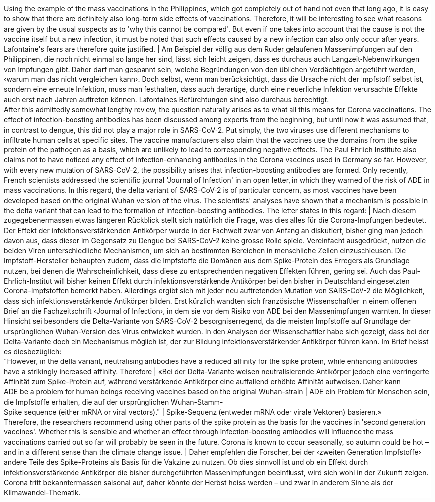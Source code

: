 Using the example of the mass vaccinations in the Philippines, which got completely out of hand not even that long ago, it is easy to show that there are definitely also long-term side effects of vaccinations. Therefore, it will be interesting to see what reasons are given by the usual suspects as to 'why this cannot be compared'. But even if one takes into account that the cause is not the vaccine itself but a new infection, it must be noted that such effects caused by a new infection can also only occur after years. Lafontaine's fears are therefore quite justified.  | Am Beispiel der völlig aus dem Ruder gelaufenen Massenimpfungen auf den Philippinen, die noch nicht einmal so lange her sind, lässt sich leicht zeigen, dass es durchaus auch Langzeit-Nebenwirkungen von Impfungen gibt. Daher darf man gespannt sein, welche Begründungen von den üblichen Verdächtigen angeführt werden, ‹warum man das nicht vergleichen kann›. Doch selbst, wenn man berücksichtigt, dass die Ursache nicht der Impfstoff selbst ist, sondern eine erneute Infektion, muss man festhalten, dass auch derartige, durch eine neuerliche Infektion verursachte Effekte auch erst nach Jahren auftreten können. Lafontaines Befürchtungen sind also durchaus berechtigt.   
After this admittedly somewhat lengthy review, the question naturally arises as to what all this means for Corona vaccinations. The effect of infection-boosting antibodies has been discussed among experts from the beginning, but until now it was assumed that, in contrast to dengue, this did not play a major role in SARS-CoV-2. Put simply, the two viruses use different mechanisms to infiltrate human cells at specific sites. The vaccine manufacturers also claim that the vaccines use the domains from the spike protein of the pathogen as a basis, which are unlikely to lead to corresponding negative effects. The Paul Ehrlich Institute also claims not to have noticed any effect of infection-enhancing antibodies in the Corona vaccines used in Germany so far. However, with every new mutation of SARS-CoV-2, the possibility arises that infection-boosting antibodies are formed. Only recently, French scientists addressed the scientific journal 'Journal of Infection' in an open letter, in which they warned of the risk of ADE in mass vaccinations. In this regard, the delta variant of SARS-CoV-2 is of particular concern, as most vaccines have been developed based on the original Wuhan version of the virus. The scientists' analyses have shown that a mechanism is possible in the delta variant that can lead to the formation of infection-boosting antibodies. The letter states in this regard:  | Nach diesem zugegebenermassen etwas längeren Rückblick stellt sich natürlich die Frage, was dies alles für die Corona-Impfungen bedeutet. Der Effekt der infektionsverstärkenden Antikörper wurde in der Fachwelt zwar von Anfang an diskutiert, bisher ging man jedoch davon aus, dass dieser im Gegensatz zu Dengue bei SARS-CoV-2 keine grosse Rolle spiele. Vereinfacht ausgedrückt, nutzen die beiden Viren unterschiedliche Mechanismen, um sich an bestimmten Bereichen in menschliche Zellen einzuschleusen. Die Impfstoff-Hersteller behaupten zudem, dass die Impfstoffe die Domänen aus dem Spike-Protein des Erregers als Grundlage nutzen, bei denen die Wahrscheinlichkeit, dass diese zu entsprechenden negativen Effekten führen, gering sei. Auch das Paul-Ehrlich-Institut will bisher keinen Effekt durch infektionsverstärkende Antikörper bei den bisher in Deutschland eingesetzten Corona-Impfstoffen bemerkt haben. Allerdings ergibt sich mit jeder neu auftretenden Mutation von SARS-CoV-2 die Möglichkeit, dass sich infektionsverstärkende Antikörper bilden. Erst kürzlich wandten sich französische Wissenschaftler in einem offenen Brief an die Fachzeitschrift ‹Journal of Infection›, in dem sie vor dem Risiko von ADE bei den Massenimpfungen warnten. In dieser Hinsicht sei besonders die Delta-Variante von SARS-CoV-2 besorgniserregend, da die meisten Impfstoffe auf Grundlage der ursprünglichen Wuhan-Version des Virus entwickelt wurden. In den Analysen der Wissenschaftler habe sich gezeigt, dass bei der Delta-Variante doch ein Mechanismus möglich ist, der zur Bildung infektionsverstärkender Antikörper führen kann. Im Brief heisst es diesbezüglich:   
"However, in the delta variant, neutralising antibodies have a reduced affinity for the spike protein, while enhancing antibodies have a strikingly increased affinity. Therefore  | «Bei der Delta-Variante weisen neutralisierende Antikörper jedoch eine verringerte Affinität zum Spike-Protein auf, während verstärkende Antikörper eine auffallend erhöhte Affinität aufweisen. Daher kann   
ADE be a problem for human beings receiving vaccines based on the original Wuhan-strain  | ADE ein Problem für Menschen sein, die Impfstoffe erhalten, die auf der ursprünglichen Wuhan-Stamm-   
Spike sequence (either mRNA or viral vectors)."  | Spike-Sequenz (entweder mRNA oder virale Vektoren) basieren.»   
Therefore, the researchers recommend using other parts of the spike protein as the basis for the vaccines in 'second generation vaccines'. Whether this is sensible and whether an effect through infection-boosting antibodies will influence the mass vaccinations carried out so far will probably be seen in the future. Corona is known to occur seasonally, so autumn could be hot – and in a different sense than the climate change issue.  | Daher empfehlen die Forscher, bei der ‹zweiten Generation Impfstoffe› andere Teile des Spike-Proteins als Basis für die Vakzine zu nutzen. Ob dies sinnvoll ist und ob ein Effekt durch infektionsverstärkende Antikörper die bisher durchgeführten Massenimpfungen beeinflusst, wird sich wohl in der Zukunft zeigen. Corona tritt bekanntermassen saisonal auf, daher könnte der Herbst heiss werden – und zwar in anderem Sinne als der Klimawandel-Thematik.   